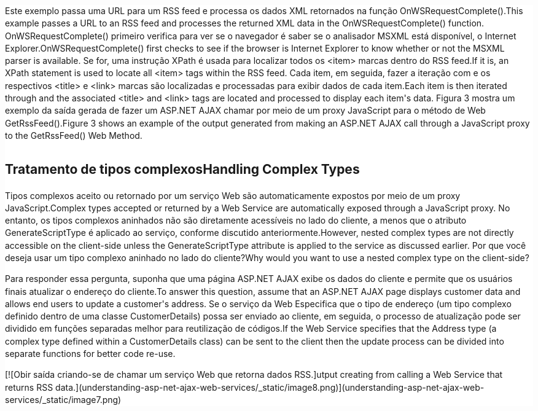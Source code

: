 <span data-ttu-id="ddd98-274">Este exemplo passa uma URL para um RSS feed e processa os dados XML retornados na função OnWSRequestComplete().</span><span class="sxs-lookup"><span data-stu-id="ddd98-274">This example passes a URL to an RSS feed and processes the returned XML data in the OnWSRequestComplete() function.</span></span> <span data-ttu-id="ddd98-275">OnWSRequestComplete() primeiro verifica para ver se o navegador é saber se o analisador MSXML está disponível, o Internet Explorer.</span><span class="sxs-lookup"><span data-stu-id="ddd98-275">OnWSRequestComplete() first checks to see if the browser is Internet Explorer to know whether or not the MSXML parser is available.</span></span> <span data-ttu-id="ddd98-276">Se for, uma instrução XPath é usada para localizar todos os &lt;item&gt; marcas dentro do RSS feed.</span><span class="sxs-lookup"><span data-stu-id="ddd98-276">If it is, an XPath statement is used to locate all &lt;item&gt; tags within the RSS feed.</span></span> <span data-ttu-id="ddd98-277">Cada item, em seguida, fazer a iteração com e os respectivos &lt;title&gt; e &lt;link&gt; marcas são localizadas e processadas para exibir dados de cada item.</span><span class="sxs-lookup"><span data-stu-id="ddd98-277">Each item is then iterated through and the associated &lt;title&gt; and &lt;link&gt; tags are located and processed to display each item's data.</span></span> <span data-ttu-id="ddd98-278">Figura 3 mostra um exemplo da saída gerada de fazer um ASP.NET AJAX chamar por meio de um proxy JavaScript para o método de Web GetRssFeed().</span><span class="sxs-lookup"><span data-stu-id="ddd98-278">Figure 3 shows an example of the output generated from making an ASP.NET AJAX call through a JavaScript proxy to the GetRssFeed() Web Method.</span></span>

## <a name="handling-complex-types"></a><span data-ttu-id="ddd98-279">Tratamento de tipos complexos</span><span class="sxs-lookup"><span data-stu-id="ddd98-279">Handling Complex Types</span></span>

<span data-ttu-id="ddd98-280">Tipos complexos aceito ou retornado por um serviço Web são automaticamente expostos por meio de um proxy JavaScript.</span><span class="sxs-lookup"><span data-stu-id="ddd98-280">Complex types accepted or returned by a Web Service are automatically exposed through a JavaScript proxy.</span></span> <span data-ttu-id="ddd98-281">No entanto, os tipos complexos aninhados não são diretamente acessíveis no lado do cliente, a menos que o atributo GenerateScriptType é aplicado ao serviço, conforme discutido anteriormente.</span><span class="sxs-lookup"><span data-stu-id="ddd98-281">However, nested complex types are not directly accessible on the client-side unless the GenerateScriptType attribute is applied to the service as discussed earlier.</span></span> <span data-ttu-id="ddd98-282">Por que você deseja usar um tipo complexo aninhado no lado do cliente?</span><span class="sxs-lookup"><span data-stu-id="ddd98-282">Why would you want to use a nested complex type on the client-side?</span></span>

<span data-ttu-id="ddd98-283">Para responder essa pergunta, suponha que uma página ASP.NET AJAX exibe os dados do cliente e permite que os usuários finais atualizar o endereço do cliente.</span><span class="sxs-lookup"><span data-stu-id="ddd98-283">To answer this question, assume that an ASP.NET AJAX page displays customer data and allows end users to update a customer's address.</span></span> <span data-ttu-id="ddd98-284">Se o serviço da Web Especifica que o tipo de endereço (um tipo complexo definido dentro de uma classe CustomerDetails) possa ser enviado ao cliente, em seguida, o processo de atualização pode ser dividido em funções separadas melhor para reutilização de códigos.</span><span class="sxs-lookup"><span data-stu-id="ddd98-284">If the Web Service specifies that the Address type (a complex type defined within a CustomerDetails class) can be sent to the client then the update process can be divided into separate functions for better code re-use.</span></span>


[![O<span data-ttu-id="ddd98-285">bir saída criando-se de chamar um serviço Web que retorna dados RSS.]</span><span class="sxs-lookup"><span data-stu-id="ddd98-285">utput creating from calling a Web Service that returns RSS data.]</span></span>(understanding-asp-net-ajax-web-services/_static/image8.png)](understanding-asp-net-ajax-web-services/_static/image7.png)
